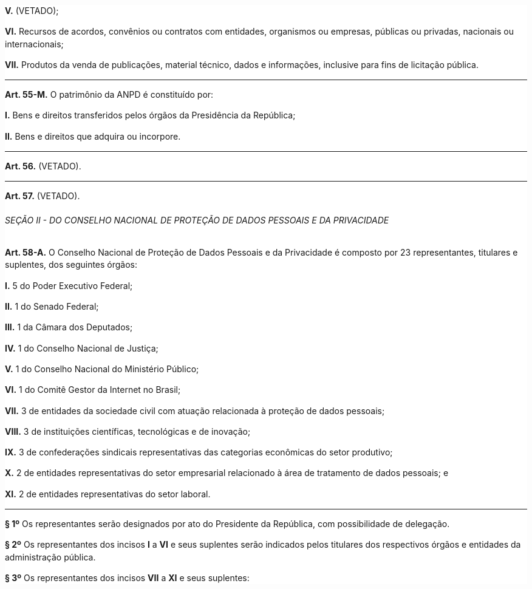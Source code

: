 **V.** (VETADO);

**VI.** Recursos de acordos, convênios ou contratos com entidades, organismos ou empresas, públicas ou privadas, nacionais ou internacionais;

**VII.** Produtos da venda de publicações, material técnico, dados e informações, inclusive para fins de licitação pública.

---

**Art. 55-M.** O patrimônio da ANPD é constituído por:

**I.** Bens e direitos transferidos pelos órgãos da Presidência da República;

**II.** Bens e direitos que adquira ou incorpore.

---

**Art. 56.** (VETADO).

---

**Art. 57.** (VETADO).

###### SEÇÃO II - DO CONSELHO NACIONAL DE PROTEÇÃO DE DADOS PESSOAIS E DA PRIVACIDADE

**Art. 58-A.** O Conselho Nacional de Proteção de Dados Pessoais e da Privacidade é composto por 23 representantes, titulares e suplentes, dos seguintes órgãos:

**I.** 5 do Poder Executivo Federal;

**II.** 1 do Senado Federal;

**III.** 1 da Câmara dos Deputados;

**IV.** 1 do Conselho Nacional de Justiça;

**V.** 1 do Conselho Nacional do Ministério Público;

**VI.** 1 do Comitê Gestor da Internet no Brasil;

**VII.** 3 de entidades da sociedade civil com atuação relacionada à proteção de dados pessoais;

**VIII.** 3 de instituições científicas, tecnológicas e de inovação;

**IX.** 3 de confederações sindicais representativas das categorias econômicas do setor produtivo;

**X.** 2 de entidades representativas do setor empresarial relacionado à área de tratamento de dados pessoais; e

**XI.** 2 de entidades representativas do setor laboral.

---

**§ 1º** Os representantes serão designados por ato do Presidente da República, com possibilidade de delegação.

**§ 2º** Os representantes dos incisos **I** a **VI** e seus suplentes serão indicados pelos titulares dos respectivos órgãos e entidades da administração pública.

**§ 3º** Os representantes dos incisos **VII** a **XI** e seus suplentes:
